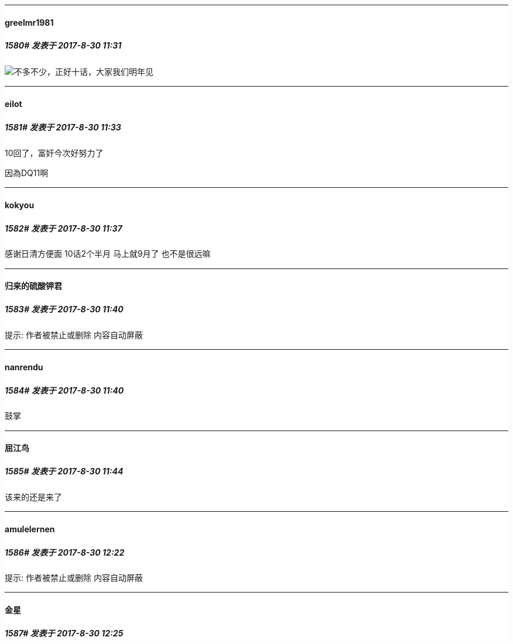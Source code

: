 *****

####  greelmr1981  
##### 1580#       发表于 2017-8-30 11:31

<img src="https://static.saraba1st.com/image/smiley/face2017/037.png" referrerpolicy="no-referrer">不多不少，正好十话，大家我们明年见

*****

####  eilot  
##### 1581#       发表于 2017-8-30 11:33

10回了，富奸今次好努力了

因為DQ11啊

*****

####  kokyou  
##### 1582#       发表于 2017-8-30 11:37

感谢日清方便面 10话2个半月 马上就9月了 也不是很远嘛

*****

####  归来的硫酸钾君  
##### 1583#       发表于 2017-8-30 11:40

提示: 作者被禁止或删除 内容自动屏蔽

*****

####  nanrendu  
##### 1584#       发表于 2017-8-30 11:40

鼓掌

*****

####  屈江鸟  
##### 1585#       发表于 2017-8-30 11:44

该来的还是来了

*****

####  amulelernen  
##### 1586#       发表于 2017-8-30 12:22

提示: 作者被禁止或删除 内容自动屏蔽

*****

####  金星  
##### 1587#       发表于 2017-8-30 12:25
